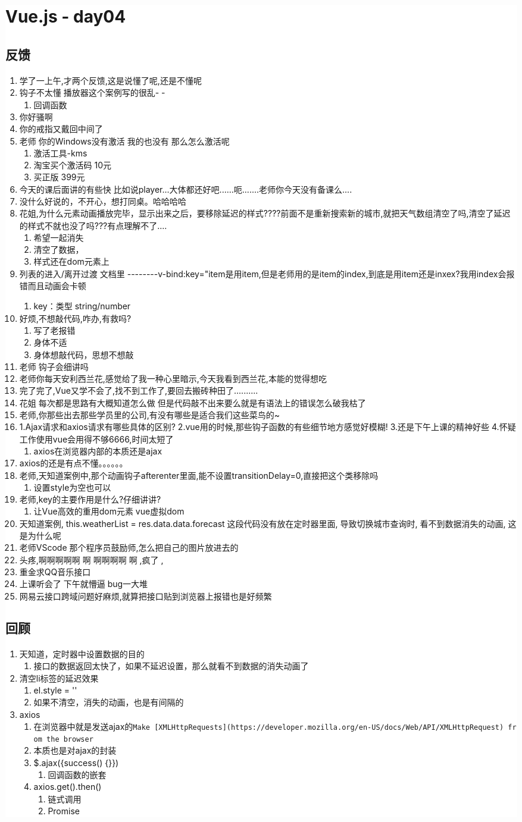 # Vue.js - day04

## 反馈

1. 学了一上午,才两个反馈,这是说懂了呢,还是不懂呢
2. 钩子不太懂 播放器这个案例写的很乱- -
   1. 回调函数
3. 你好骚啊
4. 你的戒指又戴回中间了
5. 老师 你的Windows没有激活 我的也没有 那么怎么激活呢
   1. 激活工具-kms
   2. 淘宝买个激活码 10元
   3. 买正版 399元
6. 今天的课后面讲的有些快 比如说player...大体都还好吧......呃.......老师你今天没有备课么....
7. 没什么好说的，不开心，想打同桌。哈哈哈哈
8. 花姐,为什么元素动画播放完毕，显示出来之后，要移除延迟的样式????前面不是重新搜索新的城市,就把天气数组清空了吗,清空了延迟的样式不就也没了吗???有点理解不了....
   1. 希望一起消失
   2. 清空了数据，
   3. 样式还在dom元素上
9. 列表的进入/离开过渡 文档里<span v-for="item in items" v-bind:key="item" class="list-item"> --------v-bind:key="item是用item,但是老师用的是item的index,到底是用item还是inxex?我用index会报错而且动画会卡顿
   1. key：类型 string/number
10. 好烦,不想敲代码,咋办,有救吗?
    1. 写了老报错
    2. 身体不适
    3. 身体想敲代码，思想不想敲
11. 老师 钩子会细讲吗
12. 老师你每天安利西兰花,感觉给了我一种心里暗示,今天我看到西兰花,本能的觉得想吃
13. 完了完了,Vue又学不会了,找不到工作了,要回去搬砖种田了..........
14. 花姐 每次都是思路有大概知道怎么做 但是代码敲不出来要么就是有语法上的错误怎么破我枯了
15. 老师,你那些出去那些学员里的公司,有没有哪些是适合我们这些菜鸟的~
16. 1.Ajax请求和axios请求有哪些具体的区别? 2.vue用的时候,那些钩子函数的有些细节地方感觉好模糊! 3.还是下午上课的精神好些 4.怀疑工作使用vue会用得不够6666,时间太短了
    1. axios在浏览器内部的本质还是ajax
17. axios的还是有点不懂。。。。。。
18. 老师,天知道案例中,那个动画钩子afterenter里面,能不设置transitionDelay=0,直接把这个类移除吗
    1. 设置style为空也可以
19. 老师,key的主要作用是什么?仔细讲讲?
    1. 让Vue高效的重用dom元素 vue虚拟dom
20. 天知道案例, this.weatherList = res.data.data.forecast 这段代码没有放在定时器里面, 导致切换城市查询时, 看不到数据消失的动画, 这是为什么呢
21. 老师VScode 那个程序员鼓励师,怎么把自己的图片放进去的
22. 头疼,啊啊啊啊啊 啊 啊啊啊啊 啊 ,疯了 ,
23. 重金求QQ音乐接口
24. 上课听会了 下午就懵逼 bug一大堆
25. 网易云接口跨域问题好麻烦,就算把接口贴到浏览器上报错也是好频繁

## 回顾

1. 天知道，定时器中设置数据的目的
   1. 接口的数据返回太快了，如果不延迟设置，那么就看不到数据的消失动画了
2. 清空li标签的延迟效果
   1. el.style = ''
   2. 如果不清空，消失的动画，也是有间隔的
3. axios 
   1. 在浏览器中就是发送ajax的`Make [XMLHttpRequests](https://developer.mozilla.org/en-US/docs/Web/API/XMLHttpRequest) from the browser`
   2. 本质也是对ajax的封装
   3. $.ajax({success() {}})
      1. 回调函数的嵌套
   4. axios.get().then()
      1. 链式调用
      2. Promise